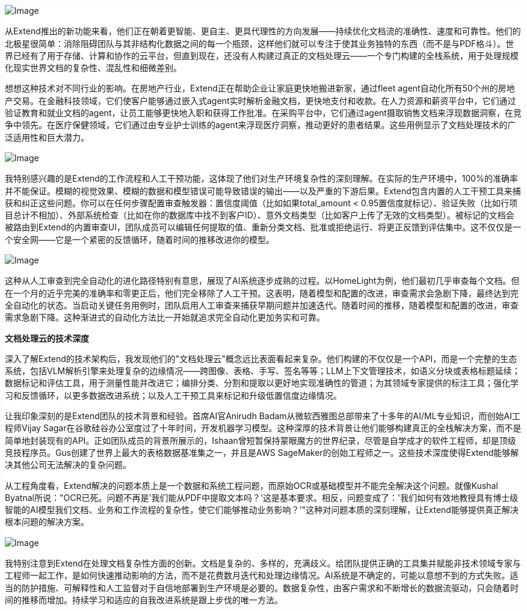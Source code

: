![Image](https://mp.weixin.qq.com/s/www.w3.org/2000/svg'%20xmlns:xlink='http://www.w3.org/1999/xlink'%3E%3Ctitle%3E%3C/title%3E%3Cg%20stroke='none'%20stroke-width='1'%20fill='none'%20fill-rule='evenodd'%20fill-opacity='0'%3E%3Cg%20transform='translate(-249.000000,%20-126.000000)'%20fill='%23FFFFFF'%3E%3Crect%20x='249'%20y='126'%20width='1'%20height='1'%3E%3C/rect%3E%3C/g%3E%3C/g%3E%3C/svg%3E)

  

从Extend推出的新功能来看，他们正在朝着更智能、更自主、更具代理性的方向发展——持续优化文档流的准确性、速度和可靠性。他们的北极星很简单：消除阻碍团队与其非结构化数据之间的每一个瓶颈，这样他们就可以专注于使其业务独特的东西（而不是与PDF格斗）。世界已经有了用于存储、计算和协作的云平台，但直到现在，还没有人构建过真正的文档处理云——一个专门构建的全栈系统，用于处理规模化现实世界文档的复杂性、混乱性和细微差别。

  

想想这种技术对不同行业的影响。在房地产行业，Extend正在帮助企业让家庭更快地搬进新家，通过fleet agent自动化所有50个州的房地产交易。在金融科技领域，它们使客户能够通过嵌入式agent实时解析金融文档，更快地支付和收款。在人力资源和薪资平台中，它们通过验证教育和就业文档的agent，让员工能够更快地入职和获得工作批准。在采购平台中，它们通过agent摄取销售文档来浮现数据洞察，在竞争中领先。在医疗保健领域，它们通过由专业护士训练的agent来浮现医疗洞察，推动更好的患者结果。这些用例显示了文档处理技术的广泛适用性和巨大潜力。

![Image](https://mp.weixin.qq.com/s/www.w3.org/2000/svg'%20xmlns:xlink='http://www.w3.org/1999/xlink'%3E%3Ctitle%3E%3C/title%3E%3Cg%20stroke='none'%20stroke-width='1'%20fill='none'%20fill-rule='evenodd'%20fill-opacity='0'%3E%3Cg%20transform='translate(-249.000000,%20-126.000000)'%20fill='%23FFFFFF'%3E%3Crect%20x='249'%20y='126'%20width='1'%20height='1'%3E%3C/rect%3E%3C/g%3E%3C/g%3E%3C/svg%3E)

  

我特别感兴趣的是Extend的工作流程和人工干预功能，这体现了他们对生产环境复杂性的深刻理解。在实际的生产环境中，100%的准确率并不能保证。模糊的视觉效果、模糊的数据和模型错误可能导致错误的输出——以及严重的下游后果。Extend包含内置的人工干预工具来捕获和纠正这些问题。你可以在任何步骤配置审查触发器：置信度阈值（比如如果total\_amount < 0.95置信度就标记）、验证失败（比如行项目总计不相加）、外部系统检查（比如在你的数据库中找不到客户ID）、意外文档类型（比如客户上传了无效的文档类型）。被标记的文档会被路由到Extend的内置审查UI，团队成员可以编辑任何提取的值、重新分类文档、批准或拒绝运行、将更正反馈到评估集中。这不仅仅是一个安全网——它是一个紧密的反馈循环，随着时间的推移改进你的模型。

![Image](https://mp.weixin.qq.com/s/www.w3.org/2000/svg'%20xmlns:xlink='http://www.w3.org/1999/xlink'%3E%3Ctitle%3E%3C/title%3E%3Cg%20stroke='none'%20stroke-width='1'%20fill='none'%20fill-rule='evenodd'%20fill-opacity='0'%3E%3Cg%20transform='translate(-249.000000,%20-126.000000)'%20fill='%23FFFFFF'%3E%3Crect%20x='249'%20y='126'%20width='1'%20height='1'%3E%3C/rect%3E%3C/g%3E%3C/g%3E%3C/svg%3E)

  

这种从人工审查到完全自动化的进化路径特别有意思，展现了AI系统逐步成熟的过程。以HomeLight为例，他们最初几乎审查每个文档。但在一个月的近乎完美的准确率和零更正后，他们完全移除了人工干预。这表明，随着模型和配置的改进，审查需求会急剧下降，最终达到完全自动化的状态。当启动关键任务用例时，团队启用人工审查来捕获早期问题并加速迭代。随着时间的推移，随着模型和配置的改进，审查需求急剧下降。这种渐进式的自动化方法比一开始就追求完全自动化更加务实和可靠。

  

  

**文档处理云的技术深度**

  

深入了解Extend的技术架构后，我发现他们的"文档处理云"概念远比表面看起来复杂。他们构建的不仅仅是一个API，而是一个完整的生态系统，包括VLM解析引擎来处理复杂的边缘情况——跨图像、表格、手写、签名等等；LLM上下文管理技术，如语义分块或表格标题延续；数据标记和评估工具，用于测量性能并改进它；编排分类、分割和提取以更好地实现准确性的管道；为其领域专家提供的标注工具；强化学习和反馈循环，以更多数据改进系统；以及人工干预工具来标记和升级低置信度边缘情况。

  

让我印象深刻的是Extend团队的技术背景和经验。首席AI官Anirudh Badam从微软西雅图总部带来了十多年的AI/ML专业知识，而创始AI工程师Vijay Sagar在谷歌硅谷办公室度过了十年时间，开发机器学习模型。这种深厚的技术背景让他们能够构建真正的全栈解决方案，而不是简单地封装现有的API。正如团队成员的背景所展示的，Ishaan曾短暂保持蒙眼魔方的世界纪录，尽管是自学成才的软件工程师，却是顶级竞技程序员。Gus创建了世界上最大的表格数据基准集之一，并且是AWS SageMaker的创始工程师之一。这些技术深度使得Extend能够解决其他公司无法解决的复杂问题。

  

从工程角度看，Extend解决的问题本质上是一个数据和系统工程问题，而原始OCR或基础模型并不能完全解决这个问题。就像Kushal Byatnal所说："OCR已死。问题不再是'我们能从PDF中提取文本吗？'这是基本要求。相反，问题变成了：'我们如何有效地教授具有博士级智能的AI模型我们文档、业务和工作流程的复杂性，使它们能够推动业务影响？'"这种对问题本质的深刻理解，让Extend能够提供真正解决根本问题的解决方案。

![Image](https://mp.weixin.qq.com/s/www.w3.org/2000/svg'%20xmlns:xlink='http://www.w3.org/1999/xlink'%3E%3Ctitle%3E%3C/title%3E%3Cg%20stroke='none'%20stroke-width='1'%20fill='none'%20fill-rule='evenodd'%20fill-opacity='0'%3E%3Cg%20transform='translate(-249.000000,%20-126.000000)'%20fill='%23FFFFFF'%3E%3Crect%20x='249'%20y='126'%20width='1'%20height='1'%3E%3C/rect%3E%3C/g%3E%3C/g%3E%3C/svg%3E)

  

我特别注意到Extend在处理文档复杂性方面的创新。文档是复杂的、多样的，充满歧义。给团队提供正确的工具集并赋能非技术领域专家与工程师一起工作，是如何快速推动影响的方法，而不是花费数月迭代和处理边缘情况。AI系统是不确定的，可能以意想不到的方式失败。适当的防护措施、可解释性和人工监督对于自信地部署到生产环境是必要的。数据复杂性，由客户需求和不断增长的数据流驱动，只会随着时间的推移而增加。持续学习和适应的自我改进系统是跟上步伐的唯一方法。

  